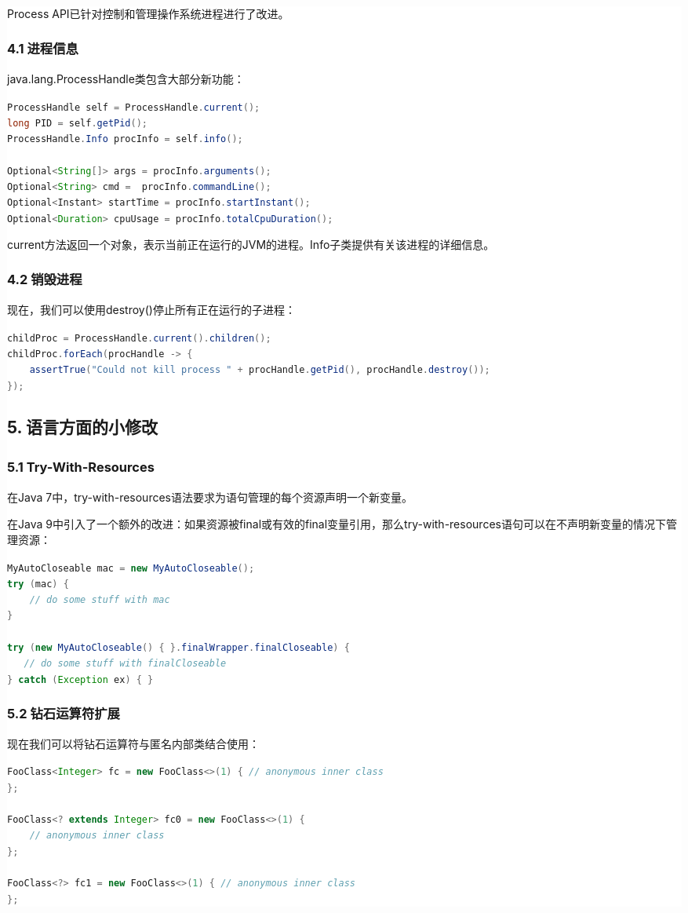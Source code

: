 Process API已针对控制和管理操作系统进程进行了改进。

### 4.1 进程信息

java.lang.ProcessHandle类包含大部分新功能：

```java
ProcessHandle self = ProcessHandle.current();
long PID = self.getPid();
ProcessHandle.Info procInfo = self.info();
 
Optional<String[]> args = procInfo.arguments();
Optional<String> cmd =  procInfo.commandLine();
Optional<Instant> startTime = procInfo.startInstant();
Optional<Duration> cpuUsage = procInfo.totalCpuDuration();
```

current方法返回一个对象，表示当前正在运行的JVM的进程。Info子类提供有关该进程的详细信息。

### 4.2 销毁进程

现在，我们可以使用destroy()停止所有正在运行的子进程：

```java
childProc = ProcessHandle.current().children();
childProc.forEach(procHandle -> {
    assertTrue("Could not kill process " + procHandle.getPid(), procHandle.destroy());
});
```

## 5. 语言方面的小修改

### 5.1 Try-With-Resources

在Java 7中，try-with-resources语法要求为语句管理的每个资源声明一个新变量。

在Java 9中引入了一个额外的改进：如果资源被final或有效的final变量引用，那么try-with-resources语句可以在不声明新变量的情况下管理资源：

```java
MyAutoCloseable mac = new MyAutoCloseable();
try (mac) {
    // do some stuff with mac
}
 
try (new MyAutoCloseable() { }.finalWrapper.finalCloseable) {
   // do some stuff with finalCloseable
} catch (Exception ex) { }
```

### 5.2 钻石运算符扩展

现在我们可以将钻石运算符与匿名内部类结合使用：

```java
FooClass<Integer> fc = new FooClass<>(1) { // anonymous inner class
};
 
FooClass<? extends Integer> fc0 = new FooClass<>(1) { 
    // anonymous inner class
};
 
FooClass<?> fc1 = new FooClass<>(1) { // anonymous inner class
};
```
